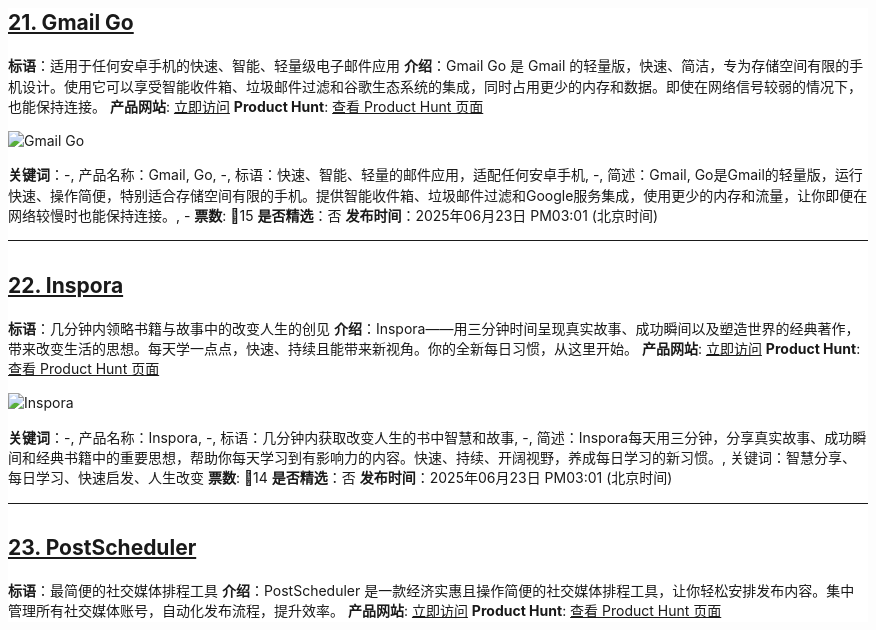 ## [21. Gmail Go](https://www.producthunt.com/posts/gmail-go?utm_campaign=producthunt-api&utm_medium=api-v2&utm_source=Application%3A+nextauth+%28ID%3A+151633%29)
**标语**：适用于任何安卓手机的快速、智能、轻量级电子邮件应用
**介绍**：Gmail Go 是 Gmail 的轻量版，快速、简洁，专为存储空间有限的手机设计。使用它可以享受智能收件箱、垃圾邮件过滤和谷歌生态系统的集成，同时占用更少的内存和数据。即使在网络信号较弱的情况下，也能保持连接。
**产品网站**: [立即访问](https://www.producthunt.com/r/JYTFULJXDS4JF6?utm_campaign=producthunt-api&utm_medium=api-v2&utm_source=Application%3A+nextauth+%28ID%3A+151633%29)
**Product Hunt**: [查看 Product Hunt 页面](https://www.producthunt.com/posts/gmail-go?utm_campaign=producthunt-api&utm_medium=api-v2&utm_source=Application%3A+nextauth+%28ID%3A+151633%29)

![Gmail Go]()

**关键词**：-, 产品名称：Gmail, Go, -, 标语：快速、智能、轻量的邮件应用，适配任何安卓手机, -, 简述：Gmail, Go是Gmail的轻量版，运行快速、操作简便，特别适合存储空间有限的手机。提供智能收件箱、垃圾邮件过滤和Google服务集成，使用更少的内存和流量，让你即便在网络较慢时也能保持连接。, -
**票数**: 🔺15
**是否精选**：否
**发布时间**：2025年06月23日 PM03:01 (北京时间)

---

## [22. Inspora](https://www.producthunt.com/posts/inspora-2?utm_campaign=producthunt-api&utm_medium=api-v2&utm_source=Application%3A+nextauth+%28ID%3A+151633%29)
**标语**：几分钟内领略书籍与故事中的改变人生的创见
**介绍**：Inspora——用三分钟时间呈现真实故事、成功瞬间以及塑造世界的经典著作，带来改变生活的思想。每天学一点点，快速、持续且能带来新视角。你的全新每日习惯，从这里开始。
**产品网站**: [立即访问](https://www.producthunt.com/r/UGD7ZBCCO7LQDL?utm_campaign=producthunt-api&utm_medium=api-v2&utm_source=Application%3A+nextauth+%28ID%3A+151633%29)
**Product Hunt**: [查看 Product Hunt 页面](https://www.producthunt.com/posts/inspora-2?utm_campaign=producthunt-api&utm_medium=api-v2&utm_source=Application%3A+nextauth+%28ID%3A+151633%29)

![Inspora]()

**关键词**：-, 产品名称：Inspora, -, 标语：几分钟内获取改变人生的书中智慧和故事, -, 简述：Inspora每天用三分钟，分享真实故事、成功瞬间和经典书籍中的重要思想，帮助你每天学习到有影响力的内容。快速、持续、开阔视野，养成每日学习的新习惯。, 关键词：智慧分享、每日学习、快速启发、人生改变
**票数**: 🔺14
**是否精选**：否
**发布时间**：2025年06月23日 PM03:01 (北京时间)

---

## [23. PostScheduler](https://www.producthunt.com/posts/postscheduler?utm_campaign=producthunt-api&utm_medium=api-v2&utm_source=Application%3A+nextauth+%28ID%3A+151633%29)
**标语**：最简便的社交媒体排程工具
**介绍**：PostScheduler 是一款经济实惠且操作简便的社交媒体排程工具，让你轻松安排发布内容。集中管理所有社交媒体账号，自动化发布流程，提升效率。
**产品网站**: [立即访问](https://www.producthunt.com/r/B3SNFTPYFQQCOI?utm_campaign=producthunt-api&utm_medium=api-v2&utm_source=Application%3A+nextauth+%28ID%3A+151633%29)
**Product Hunt**: [查看 Product Hunt 页面](https://www.producthunt.com/posts/postscheduler?utm_campaign=producthunt-api&utm_medium=api-v2&utm_source=Application%3A+nextauth+%28ID%3A+151633%29)
